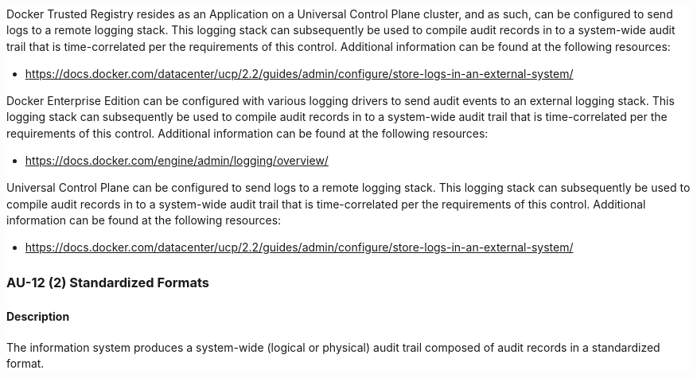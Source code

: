 <div class="tab-content">
<div id="b6rfp66lp4b000a039m0" class="tab-pane fade in active">
Docker Trusted Registry resides as an Application on a Universal
Control Plane cluster, and as such, can be configured to send logs to
a remote logging stack. This logging stack can subsequently be used to
compile audit records in to a system-wide audit trail that is
time-correlated per the requirements of this control. Additional
information can be found at the following resources:


<ul>
<li><a href="https://docs.docker.com/datacenter/ucp/2.2/guides/admin/configure/store-logs-in-an-external-system/">https://docs.docker.com/datacenter/ucp/2.2/guides/admin/configure/store-logs-in-an-external-system/</a></li>
</ul>

</div>
<div id="b6rfp66lp4b000a039mg" class="tab-pane fade">
Docker Enterprise Edition can be configured with various logging
drivers to send audit events to an external logging stack. This
logging stack can subsequently be used to compile audit records in to
a system-wide audit trail that is time-correlated per the requirements
of this control. Additional information can be found at the following
resources:


<ul>
<li><a href="https://docs.docker.com/engine/admin/logging/overview/">https://docs.docker.com/engine/admin/logging/overview/</a></li>
</ul>

</div>
<div id="b6rfp66lp4b000a039n0" class="tab-pane fade">
Universal Control Plane can be configured to send logs to a remote
logging stack. This logging stack can subsequently be used to compile
audit records in to a system-wide audit trail that is time-correlated
per the requirements of this control. Additional information can be
found at the following resources:


<ul>
<li><a href="https://docs.docker.com/datacenter/ucp/2.2/guides/admin/configure/store-logs-in-an-external-system/">https://docs.docker.com/datacenter/ucp/2.2/guides/admin/configure/store-logs-in-an-external-system/</a></li>
</ul>

</div>
</div>

### AU-12 (2) Standardized Formats

#### Description

The information system produces a system-wide (logical or physical) audit trail composed of audit records in a standardized format.
